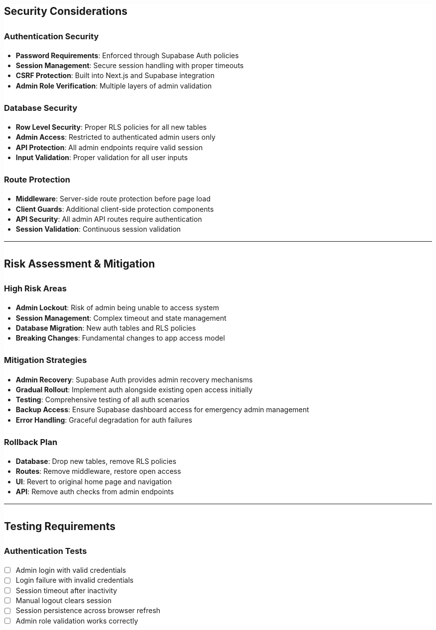 
## Security Considerations

### Authentication Security
- **Password Requirements**: Enforced through Supabase Auth policies
- **Session Management**: Secure session handling with proper timeouts
- **CSRF Protection**: Built into Next.js and Supabase integration
- **Admin Role Verification**: Multiple layers of admin validation

### Database Security
- **Row Level Security**: Proper RLS policies for all new tables
- **Admin Access**: Restricted to authenticated admin users only
- **API Protection**: All admin endpoints require valid session
- **Input Validation**: Proper validation for all user inputs

### Route Protection
- **Middleware**: Server-side route protection before page load
- **Client Guards**: Additional client-side protection components
- **API Security**: All admin API routes require authentication
- **Session Validation**: Continuous session validation

---

## Risk Assessment & Mitigation

### High Risk Areas
- **Admin Lockout**: Risk of admin being unable to access system
- **Session Management**: Complex timeout and state management
- **Database Migration**: New auth tables and RLS policies
- **Breaking Changes**: Fundamental changes to app access model

### Mitigation Strategies
- **Admin Recovery**: Supabase Auth provides admin recovery mechanisms
- **Gradual Rollout**: Implement auth alongside existing open access initially
- **Testing**: Comprehensive testing of all auth scenarios
- **Backup Access**: Ensure Supabase dashboard access for emergency admin management
- **Error Handling**: Graceful degradation for auth failures

### Rollback Plan
- **Database**: Drop new tables, remove RLS policies
- **Routes**: Remove middleware, restore open access
- **UI**: Revert to original home page and navigation
- **API**: Remove auth checks from admin endpoints

---

## Testing Requirements

### Authentication Tests
- [ ] Admin login with valid credentials
- [ ] Login failure with invalid credentials
- [ ] Session timeout after inactivity
- [ ] Manual logout clears session
- [ ] Session persistence across browser refresh
- [ ] Admin role validation works correctly
